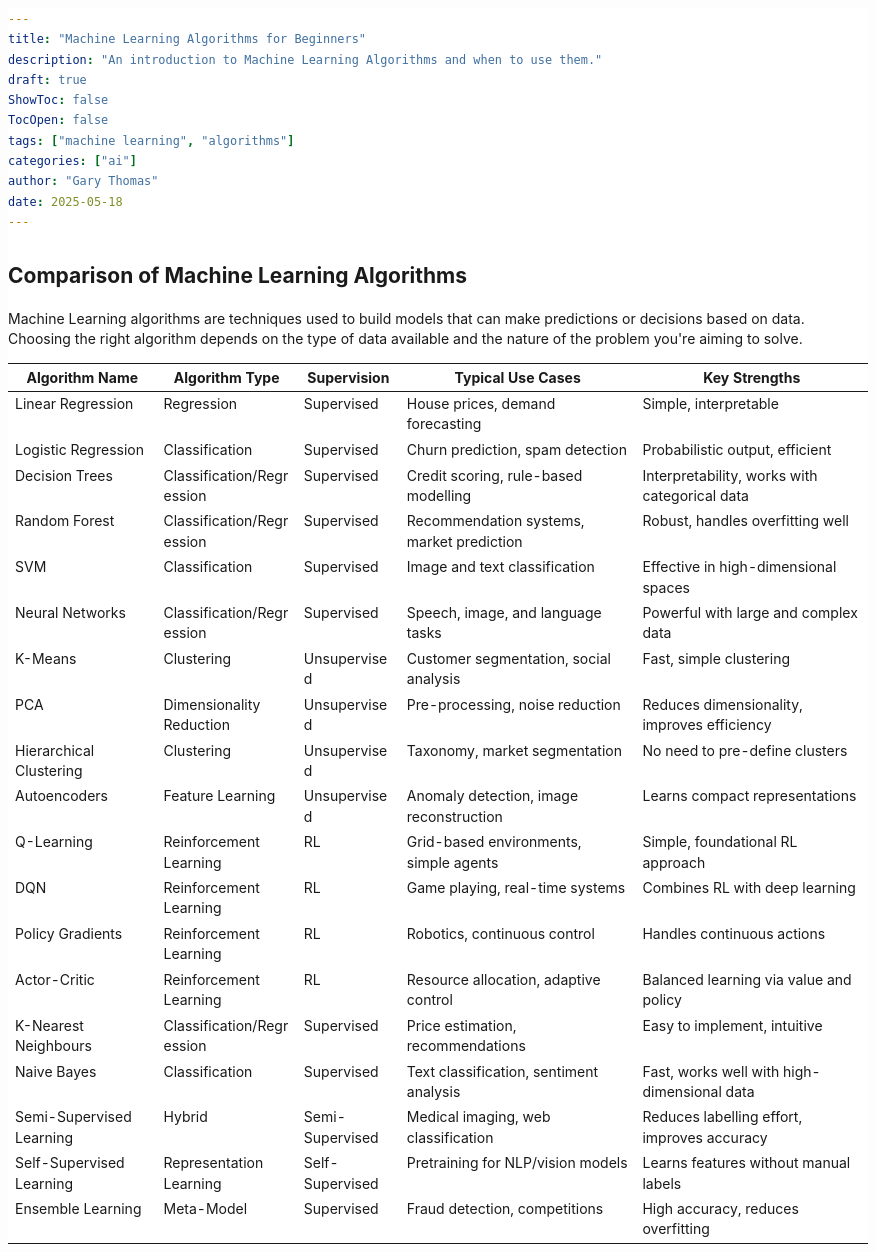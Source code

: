 ```yaml
---
title: "Machine Learning Algorithms for Beginners"
description: "An introduction to Machine Learning Algorithms and when to use them."
draft: true
ShowToc: false
TocOpen: false
tags: ["machine learning", "algorithms"]
categories: ["ai"]
author: "Gary Thomas"
date: 2025-05-18
---
```


## Comparison of Machine Learning Algorithms

Machine Learning algorithms are techniques used to build models that can make predictions or decisions based on data. Choosing the right algorithm depends on the type of data available and the nature of the problem you're aiming to solve.

| Algorithm Name         | Algorithm Type             | Supervision | Typical Use Cases                                      | Key Strengths                                |
|------------------------|---------------------------|-------------|--------------------------------------------------------|----------------------------------------------|
| Linear Regression       | Regression                | Supervised  | House prices, demand forecasting                      | Simple, interpretable                        |
| Logistic Regression     | Classification            | Supervised  | Churn prediction, spam detection                      | Probabilistic output, efficient              |
| Decision Trees          | Classification/Regression | Supervised  | Credit scoring, rule-based modelling                  | Interpretability, works with categorical data|
| Random Forest           | Classification/Regression | Supervised  | Recommendation systems, market prediction             | Robust, handles overfitting well             |
| SVM                     | Classification            | Supervised  | Image and text classification                         | Effective in high-dimensional spaces         |
| Neural Networks         | Classification/Regression | Supervised  | Speech, image, and language tasks                     | Powerful with large and complex data         |
| K-Means                 | Clustering                | Unsupervised| Customer segmentation, social analysis                | Fast, simple clustering                      |
| PCA                     | Dimensionality Reduction  | Unsupervised| Pre-processing, noise reduction                       | Reduces dimensionality, improves efficiency  |
| Hierarchical Clustering | Clustering                | Unsupervised| Taxonomy, market segmentation                         | No need to pre-define clusters               |
| Autoencoders            | Feature Learning          | Unsupervised| Anomaly detection, image reconstruction               | Learns compact representations               |
| Q-Learning              | Reinforcement Learning    | RL          | Grid-based environments, simple agents                | Simple, foundational RL approach             |
| DQN                     | Reinforcement Learning    | RL          | Game playing, real-time systems                       | Combines RL with deep learning               |
| Policy Gradients        | Reinforcement Learning    | RL          | Robotics, continuous control                          | Handles continuous actions                   |
| Actor-Critic            | Reinforcement Learning    | RL          | Resource allocation, adaptive control                 | Balanced learning via value and policy       |
| K-Nearest Neighbours    | Classification/Regression | Supervised  | Price estimation, recommendations                     | Easy to implement, intuitive                 |
| Naive Bayes             | Classification            | Supervised  | Text classification, sentiment analysis               | Fast, works well with high-dimensional data  |
| Semi-Supervised Learning | Hybrid                    | Semi-Supervised | Medical imaging, web classification             | Reduces labelling effort, improves accuracy   |
| Self-Supervised Learning | Representation Learning   | Self-Supervised | Pretraining for NLP/vision models               | Learns features without manual labels         |
| Ensemble Learning        | Meta-Model                | Supervised      | Fraud detection, competitions                   | High accuracy, reduces overfitting            |
